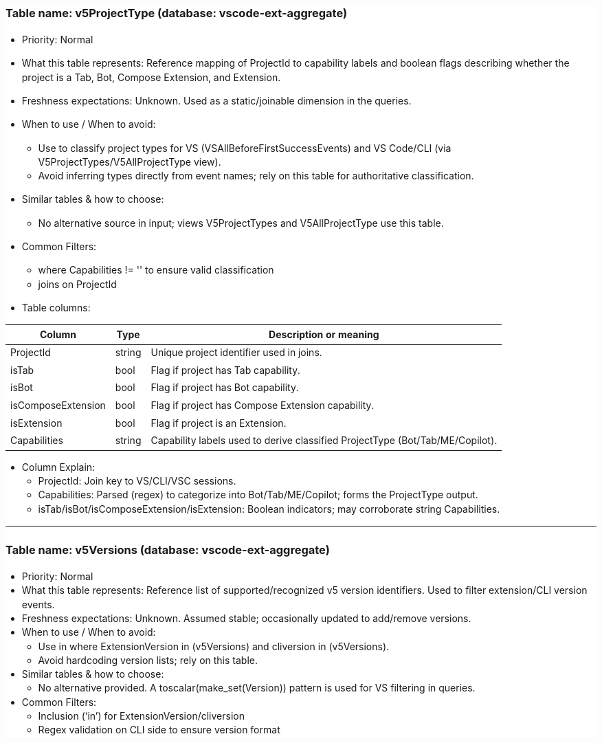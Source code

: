 
### Table name: v5ProjectType (database: vscode-ext-aggregate)
- Priority: Normal
- What this table represents: Reference mapping of ProjectId to capability labels and boolean flags describing whether the project is a Tab, Bot, Compose Extension, and Extension.
- Freshness expectations: Unknown. Used as a static/joinable dimension in the queries.
- When to use / When to avoid:
  - Use to classify project types for VS (VSAllBeforeFirstSuccessEvents) and VS Code/CLI (via V5ProjectTypes/V5AllProjectType view).
  - Avoid inferring types directly from event names; rely on this table for authoritative classification.
- Similar tables & how to choose:
  - No alternative source in input; views V5ProjectTypes and V5AllProjectType use this table.
- Common Filters:
  - where Capabilities != '' to ensure valid classification
  - joins on ProjectId

- Table columns:

| Column | Type | Description or meaning |
|-----------------|----------|------------------------|
| ProjectId | string | Unique project identifier used in joins. |
| isTab | bool | Flag if project has Tab capability. |
| isBot | bool | Flag if project has Bot capability. |
| isComposeExtension | bool | Flag if project has Compose Extension capability. |
| isExtension | bool | Flag if project is an Extension. |
| Capabilities | string | Capability labels used to derive classified ProjectType (Bot/Tab/ME/Copilot). |

- Column Explain:
  - ProjectId: Join key to VS/CLI/VSC sessions.
  - Capabilities: Parsed (regex) to categorize into Bot/Tab/ME/Copilot; forms the ProjectType output.
  - isTab/isBot/isComposeExtension/isExtension: Boolean indicators; may corroborate string Capabilities.

---

### Table name: v5Versions (database: vscode-ext-aggregate)
- Priority: Normal
- What this table represents: Reference list of supported/recognized v5 version identifiers. Used to filter extension/CLI version events.
- Freshness expectations: Unknown. Assumed stable; occasionally updated to add/remove versions.
- When to use / When to avoid:
  - Use in where ExtensionVersion in (v5Versions) and cliversion in (v5Versions).
  - Avoid hardcoding version lists; rely on this table.
- Similar tables & how to choose:
  - No alternative provided. A toscalar(make_set(Version)) pattern is used for VS filtering in queries.
- Common Filters:
  - Inclusion (‘in’) for ExtensionVersion/cliversion
  - Regex validation on CLI side to ensure version format
